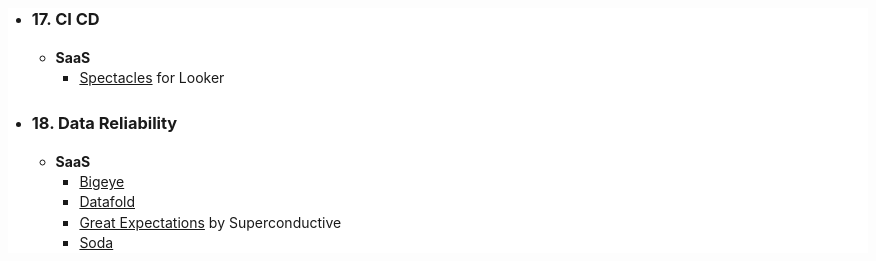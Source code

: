 - ### 17. CI CD
  - **SaaS**
    - [Spectacles](https://www.spectacles.dev) for Looker

- ### 18. Data Reliability
  - **SaaS**
    - [Bigeye](https://www.bigeye.com)
    - [Datafold](https://www.datafold.com)
    - [Great Expectations](https://greatexpectations.io) by Superconductive
    - [Soda](https://www.soda.io)
